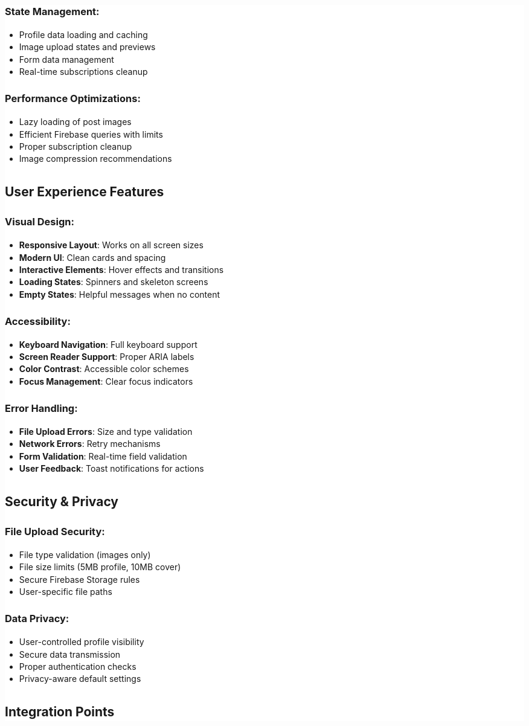 ### State Management:
- Profile data loading and caching
- Image upload states and previews
- Form data management
- Real-time subscriptions cleanup

### Performance Optimizations:
- Lazy loading of post images
- Efficient Firebase queries with limits
- Proper subscription cleanup
- Image compression recommendations

## User Experience Features

### Visual Design:
- **Responsive Layout**: Works on all screen sizes
- **Modern UI**: Clean cards and spacing
- **Interactive Elements**: Hover effects and transitions
- **Loading States**: Spinners and skeleton screens
- **Empty States**: Helpful messages when no content

### Accessibility:
- **Keyboard Navigation**: Full keyboard support
- **Screen Reader Support**: Proper ARIA labels
- **Color Contrast**: Accessible color schemes
- **Focus Management**: Clear focus indicators

### Error Handling:
- **File Upload Errors**: Size and type validation
- **Network Errors**: Retry mechanisms
- **Form Validation**: Real-time field validation
- **User Feedback**: Toast notifications for actions

## Security & Privacy

### File Upload Security:
- File type validation (images only)
- File size limits (5MB profile, 10MB cover)
- Secure Firebase Storage rules
- User-specific file paths

### Data Privacy:
- User-controlled profile visibility
- Secure data transmission
- Proper authentication checks
- Privacy-aware default settings

## Integration Points
